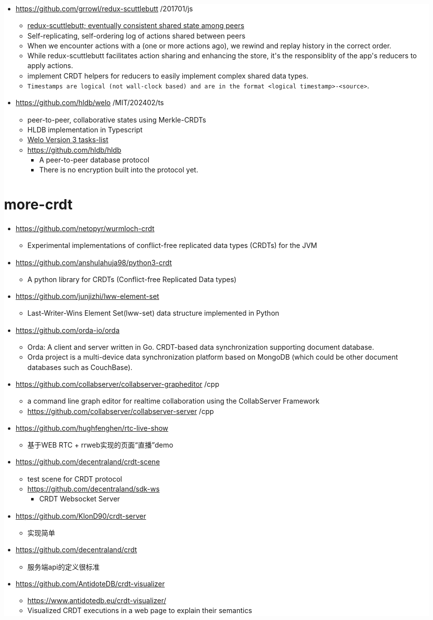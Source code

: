- https://github.com/grrowl/redux-scuttlebutt /201701/js
  - [redux-scuttlebutt; eventually consistent shared state among peers](https://medium.com/@grrowl/redux-scuttlebutt-eventually-consistent-shared-state-among-peers-191d48102079)
  - Self-replicating, self-ordering log of actions shared between peers
  - When we encounter actions with a (one or more actions ago), we rewind and replay history in the correct order.
  - While redux-scuttlebutt facilitates action sharing and enhancing the store, it's the responsiblity of the app's reducers to apply actions. 
  - implement CRDT helpers for reducers to easily implement complex shared data types.
  - `Timestamps are logical (not wall-clock based) and are in the format <logical timestamp>-<source>`.

- https://github.com/hldb/welo /MIT/202402/ts
  - peer-to-peer, collaborative states using Merkle-CRDTs
  - HLDB implementation in Typescript
  - [Welo Version 3 tasks-list](https://github.com/hldb/welo/issues/102)
  - https://github.com/hldb/hldb
    - A peer-to-peer database protocol
    - There is no encryption built into the protocol yet.
# more-crdt
- https://github.com/netopyr/wurmloch-crdt
  - Experimental implementations of conflict-free replicated data types (CRDTs) for the JVM

- https://github.com/anshulahuja98/python3-crdt
  - A python library for CRDTs (Conflict-free Replicated Data types)
- https://github.com/junjizhi/lww-element-set
  - Last-Writer-Wins Element Set(lww-set) data structure implemented in Python

- https://github.com/orda-io/orda
  - Orda: A client and server written in Go. CRDT-based data synchronization supporting document database.
  - Orda project is a multi-device data synchronization platform based on MongoDB (which could be other document databases such as CouchBase). 

- https://github.com/collabserver/collabserver-grapheditor /cpp
  - a command line graph editor for realtime collaboration using the CollabServer Framework
  - https://github.com/collabserver/collabserver-server /cpp

- https://github.com/hughfenghen/rtc-live-show
  - 基于WEB RTC + rrweb实现的页面“直播”demo

- https://github.com/decentraland/crdt-scene
  - test scene for CRDT protocol
  - https://github.com/decentraland/sdk-ws
    - CRDT Websocket Server

- https://github.com/KlonD90/crdt-server
  - 实现简单
- https://github.com/decentraland/crdt
  - 服务端api的定义很标准

- https://github.com/AntidoteDB/crdt-visualizer
  - https://www.antidotedb.eu/crdt-visualizer/
  - Visualized CRDT executions in a web page to explain their semantics
